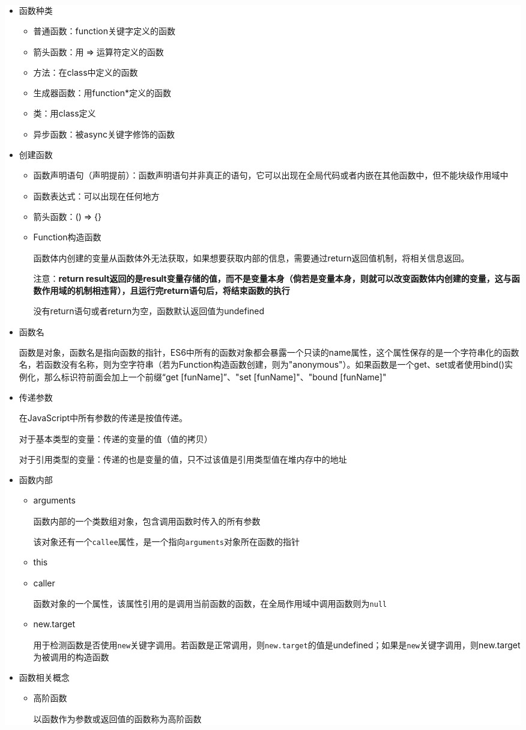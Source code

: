 + 函数种类

  + 普通函数：function关键字定义的函数
  + 箭头函数：用 => 运算符定义的函数
  + 方法：在class中定义的函数
  + 生成器函数：用function*定义的函数
  
  + 类：用class定义
  + 异步函数：被async关键字修饰的函数
  
+ 创建函数

  + 函数声明语句（声明提前）：函数声明语句并非真正的语句，它可以出现在全局代码或者内嵌在其他函数中，但不能块级作用域中

  + 函数表达式：可以出现在任何地方

  + 箭头函数：() => {}

  + Function构造函数

    函数体内创建的变量从函数体外无法获取，如果想要获取内部的信息，需要通过return返回值机制，将相关信息返回。

    注意：**return result返回的是result变量存储的值，而不是变量本身（倘若是变量本身，则就可以改变函数体内创建的变量，这与函数作用域的机制相违背），且运行完return语句后，将结束函数的执行**

    没有return语句或者return为空，函数默认返回值为undefined

+ 函数名

  函数是对象，函数名是指向函数的指针，ES6中所有的函数对象都会暴露一个只读的name属性，这个属性保存的是一个字符串化的函数名，若函数没有名称，则为空字符串（若为Function构造函数创建，则为"anonymous"）。如果函数是一个get、set或者使用bind()实例化，那么标识符前面会加上一个前缀“get [funName]”、"set [funName]"、"bound [funName]"

+ 传递参数

  在JavaScript中所有参数的传递是按值传递。

  对于基本类型的变量：传递的变量的值（值的拷贝）

  对于引用类型的变量：传递的也是变量的值，只不过该值是引用类型值在堆内存中的地址

+ 函数内部

  + arguments

    函数内部的一个类数组对象，包含调用函数时传入的所有参数

    该对象还有一个`callee`属性，是一个指向`arguments`对象所在函数的指针

  + this

  + caller

    函数对象的一个属性，该属性引用的是调用当前函数的函数，在全局作用域中调用函数则为`null`

  + new.target

    用于检测函数是否使用`new`关键字调用。若函数是正常调用，则`new.target`的值是undefined；如果是`new`关键字调用，则new.target为被调用的构造函数

+ 函数相关概念

  + 高阶函数

    以函数作为参数或返回值的函数称为高阶函数
